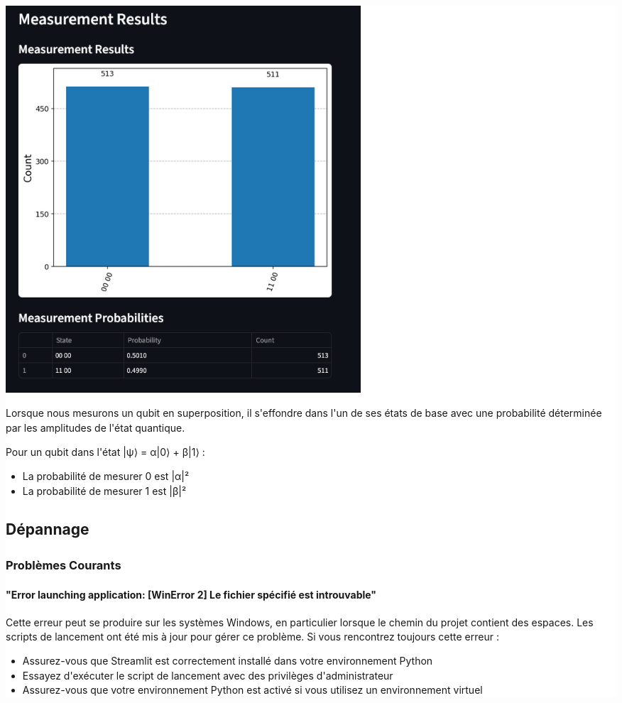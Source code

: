   <img src="images/quantum_concepts/measurement.png" alt="Concept de Mesure" width="500"/>
</p>

Lorsque nous mesurons un qubit en superposition, il s'effondre dans l'un de ses états de base avec une probabilité déterminée par les amplitudes de l'état quantique.

Pour un qubit dans l'état |ψ⟩ = α|0⟩ + β|1⟩ :
- La probabilité de mesurer 0 est |α|²
- La probabilité de mesurer 1 est |β|²

## Dépannage

### Problèmes Courants

#### "Error launching application: [WinError 2] Le fichier spécifié est introuvable"
Cette erreur peut se produire sur les systèmes Windows, en particulier lorsque le chemin du projet contient des espaces. Les scripts de lancement ont été mis à jour pour gérer ce problème. Si vous rencontrez toujours cette erreur :
- Assurez-vous que Streamlit est correctement installé dans votre environnement Python
- Essayez d'exécuter le script de lancement avec des privilèges d'administrateur
- Assurez-vous que votre environnement Python est activé si vous utilisez un environnement virtuel
